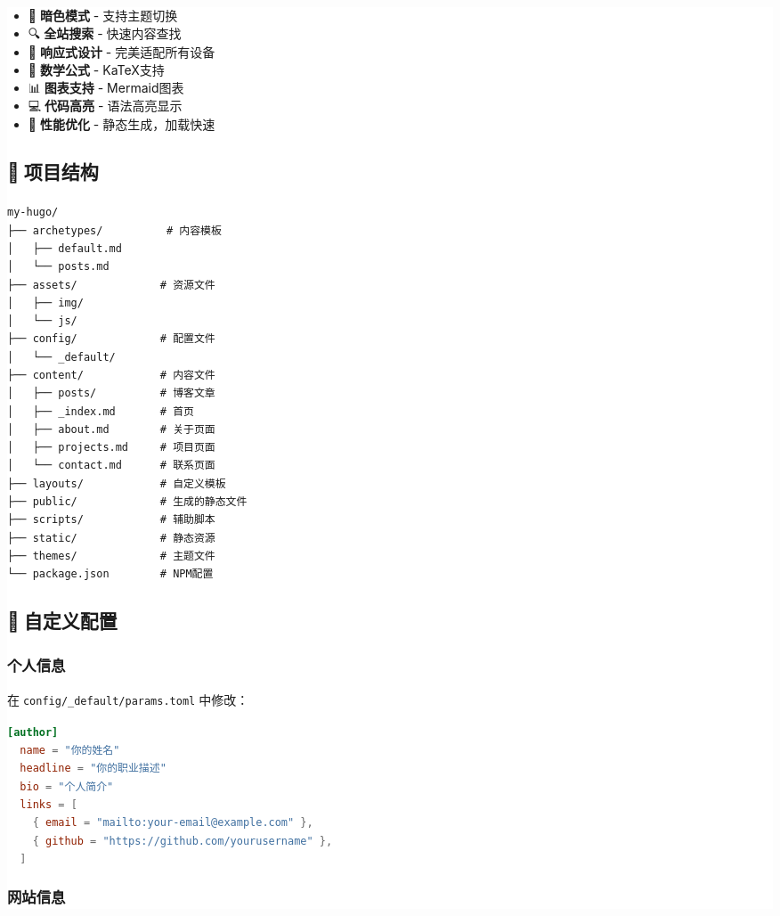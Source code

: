 - 🌙 **暗色模式** - 支持主题切换
- 🔍 **全站搜索** - 快速内容查找
- 📱 **响应式设计** - 完美适配所有设备
- 🧮 **数学公式** - KaTeX支持
- 📊 **图表支持** - Mermaid图表
- 💻 **代码高亮** - 语法高亮显示
- 🚀 **性能优化** - 静态生成，加载快速

## 📂 项目结构

```
my-hugo/
├── archetypes/          # 内容模板
│   ├── default.md
│   └── posts.md
├── assets/             # 资源文件
│   ├── img/
│   └── js/
├── config/             # 配置文件
│   └── _default/
├── content/            # 内容文件
│   ├── posts/          # 博客文章
│   ├── _index.md       # 首页
│   ├── about.md        # 关于页面
│   ├── projects.md     # 项目页面
│   └── contact.md      # 联系页面
├── layouts/            # 自定义模板
├── public/             # 生成的静态文件
├── scripts/            # 辅助脚本
├── static/             # 静态资源
├── themes/             # 主题文件
└── package.json        # NPM配置
```

## 🔧 自定义配置

### 个人信息

在 `config/_default/params.toml` 中修改：

```toml
[author]
  name = "你的姓名"
  headline = "你的职业描述"
  bio = "个人简介"
  links = [
    { email = "mailto:your-email@example.com" },
    { github = "https://github.com/yourusername" },
  ]
```

### 网站信息
